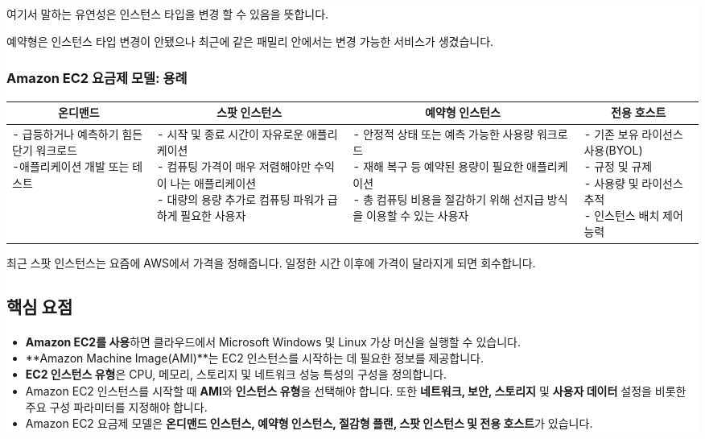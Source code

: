 여기서 말하는 유연성은 인스턴스 타입을 변경 할 수 있음을 뜻합니다.

예약형은 인스턴스 타입 변경이 안됐으나 최근에 같은 패밀리 안에서는 변경 가능한 서비스가 생겼습니다.

### Amazon EC2 요금제 모델: 용례

| 온디맨드                                                     | 스팟 인스턴스                                                | 예약형 인스턴스                                              | 전용 호스트                                                  |
| ------------------------------------------------------------ | ------------------------------------------------------------ | ------------------------------------------------------------ | ------------------------------------------------------------ |
| - 급등하거나 예측하기 힘든 단기 워크로드<br />-애플리케이션 개발 또는 테스트 | - 시작 및 종료 시간이 자유로운 애플리케이션 <br />- 컴퓨팅 가격이 매우 저렴해야만 수익이 나는 애플리케이션 <br />- 대량의 용량 추가로 컴퓨팅 파워가 급하게 필요한 사용자 | - 안정적 상태 또는 예측 가능한 사용량 워크로드 <br />- 재해 복구 등 예약된 용량이 필요한 애플리케이션 <br />- 총 컴퓨팅 비용을 절감하기 위해 선지급 방식을 이용할 수 있는 사용자 | - 기존 보유 라이선스 사용(BYOL) <br />- 규정 및 규제 <br />- 사용량 및 라이선스 추적 <br />- 인스턴스 배치 제어 능력 |

최근 스팟 인스턴스는 요즘에 AWS에서 가격을 정해줍니다. 일정한 시간 이후에 가격이 달라지게 되면 회수합니다.

## 핵심 요점

- **Amazon EC2를 사용**하면 클라우드에서 Microsoft Windows 및 Linux 가상 머신을 실행할 수 있습니다.  
- **Amazon Machine Image(AMI)**는 EC2 인스턴스를 시작하는 데 필요한 정보를 제공합니다.  
- **EC2 인스턴스 유형**은 CPU, 메모리, 스토리지 및 네트워크 성능 특성의 구성을 정의합니다.  
- Amazon EC2 인스턴스를 시작할 때 **AMI**와 **인스턴스 유형**을 선택해야 합니다. 또한 **네트워크, 보안, 스토리지** 및 **사용자 데이터** 설정을 비롯한 주요 구성 파라미터를 지정해야 합니다.  
- Amazon EC2 요금제 모델은 **온디맨드 인스턴스, 예약형 인스턴스, 절감형 플랜, 스팟 인스턴스 및 전용 호스트**가 있습니다.